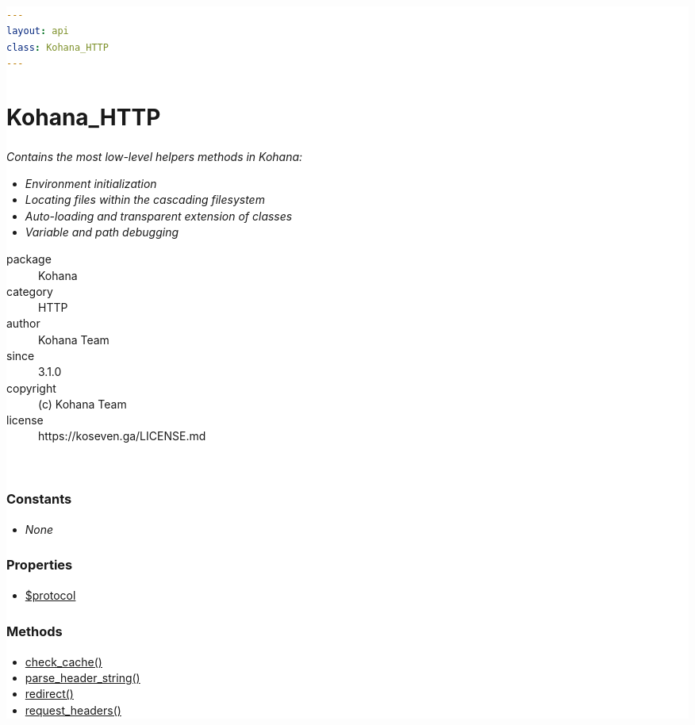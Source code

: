 ```yaml
---
layout: api
class: Kohana_HTTP
---
```

<h1>Kohana_HTTP</h1>
<p>
<i><p>Contains the most low-level helpers methods in Kohana:</p>

<ul>
<li>Environment initialization</li>
<li>Locating files within the cascading filesystem</li>
<li>Auto-loading and transparent extension of classes</li>
<li>Variable and path debugging</li>
</ul>
</i>
</p>
<dl class='tags'>
<dt>package</dt>
<dd>Kohana</dd>
<dt>category</dt>
<dd>HTTP</dd>
<dt>author</dt>
<dd>Kohana Team</dd>
<dt>since</dt>
<dd>3.1.0</dd>
<dt>copyright</dt>
<dd>(c) Kohana Team</dd>
<dt>license</dt>
<dd>https://koseven.ga/LICENSE.md</dd>
</dl>
<br />
<div class='toc row d-none d-sm-flex d-md-flex d-lg-flex d-xl-flex'>
<div class='constants col-4'>
<h3>Constants</h3>
<ul>
<li>
<em>None</em>
</li>
</ul>
</div>
<div class='properties col-4'>
<h3>Properties</h3>
<ul>
<li>
<a href="#property-protocol">$protocol</a>
</li>
</ul>
</div>
<div class='methods col-4'>
<h3>Methods</h3>
<ul>
<li>
<a href="#check_cache">check_cache()</a>
</li>
<li>
<a href="#parse_header_string">parse_header_string()</a>
</li>
<li>
<a href="#redirect">redirect()</a>
</li>
<li>
<a href="#request_headers">request_headers()</a>